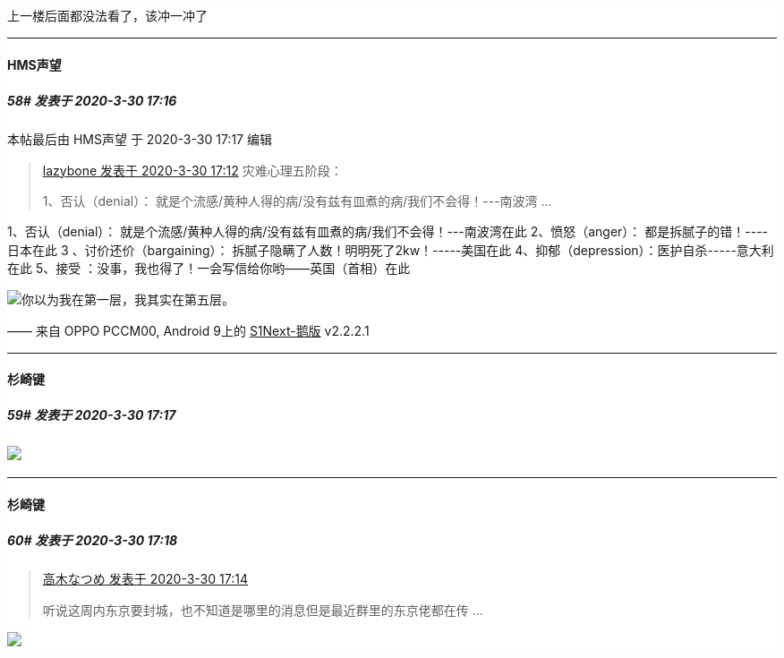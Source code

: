 
上一楼后面都没法看了，该冲一冲了







-----

####  HMS声望  
##### 58#       发表于 2020-3-30 17:16



 本帖最后由 HMS声望 于 2020-3-30 17:17 编辑 
<blockquote><a href="httphttps://bbs.saraba1st.com/2b/forum.php?mod=redirect&amp;goto=findpost&amp;pid=46924707&amp;ptid=1921654" target="_blank">lazybone 发表于 2020-3-30 17:12</a>
灾难心理五阶段：

1、否认（denial）： 就是个流感/黄种人得的病/没有兹有皿煮的病/我们不会得！---南波湾 ...</blockquote>
1、否认（denial）： 就是个流感/黄种人得的病/没有兹有皿煮的病/我们不会得！---南波湾在此
2、愤怒（anger）： 都是拆腻子的错！----日本在此
3 、讨价还价（bargaining）： 拆腻子隐瞒了人数！明明死了2kw！-----美国在此
4、抑郁（depression）：医护自杀-----意大利在此
5、接受 ：没事，我也得了！一会写信给你哟——英国（首相）在此

<img src="https://static.saraba1st.com/image/smiley/face2017/009.gif" referrerpolicy="no-referrer">你以为我在第一层，我其实在第五层。

—— 来自 OPPO PCCM00, Android 9上的 [S1Next-鹅版](https://github.com/ykrank/S1-Next/releases) v2.2.2.1







-----

####  杉崎键  
##### 59#       发表于 2020-3-30 17:17



<img src="https://image.suning.cn/uimg/ZR/share_order/158555984695751473.jpg" referrerpolicy="no-referrer">







-----

####  杉崎键  
##### 60#       发表于 2020-3-30 17:18



<blockquote><a href="httphttps://bbs.saraba1st.com/2b/forum.php?mod=redirect&amp;goto=findpost&amp;pid=46924731&amp;ptid=1921654" target="_blank">高木なつめ 发表于 2020-3-30 17:14</a>

听说这周内东京要封城，也不知道是哪里的消息但是最近群里的东京佬都在传 ...</blockquote>
<img src="https://image.suning.cn/uimg/ZR/share_order/158555991277112584.jpg" referrerpolicy="no-referrer">

